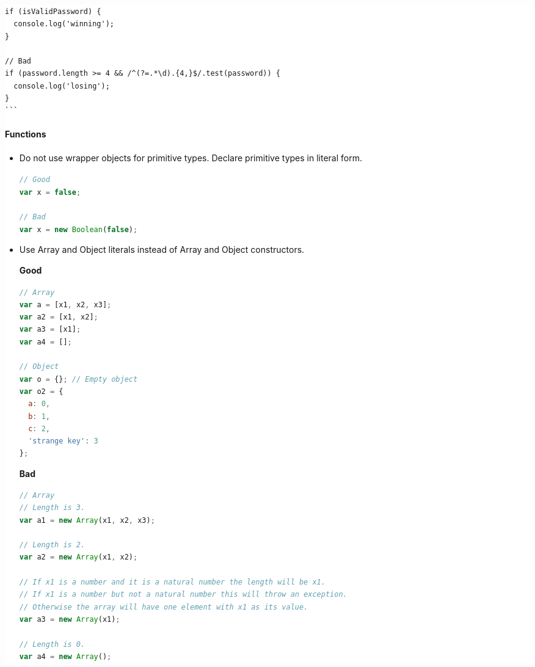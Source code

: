     if (isValidPassword) {
      console.log('winning');
    }

    // Bad
    if (password.length >= 4 && /^(?=.*\d).{4,}$/.test(password)) {
      console.log('losing');
    }
    ```

#### Functions
  - Do not use wrapper objects for primitive types. Declare primitive types in literal form.
    ```js
    // Good
    var x = false;

    // Bad
    var x = new Boolean(false);
    ```

  - Use Array and Object literals instead of Array and Object constructors.

    **Good**
    ```js
    // Array
    var a = [x1, x2, x3];
    var a2 = [x1, x2];
    var a3 = [x1];
    var a4 = [];

    // Object
    var o = {}; // Empty object
    var o2 = {
      a: 0,
      b: 1,
      c: 2,
      'strange key': 3
    };
    ```

    **Bad**
    ```js
    // Array
    // Length is 3.
    var a1 = new Array(x1, x2, x3);

    // Length is 2.
    var a2 = new Array(x1, x2);

    // If x1 is a number and it is a natural number the length will be x1.
    // If x1 is a number but not a natural number this will throw an exception.
    // Otherwise the array will have one element with x1 as its value.
    var a3 = new Array(x1);

    // Length is 0.
    var a4 = new Array();
